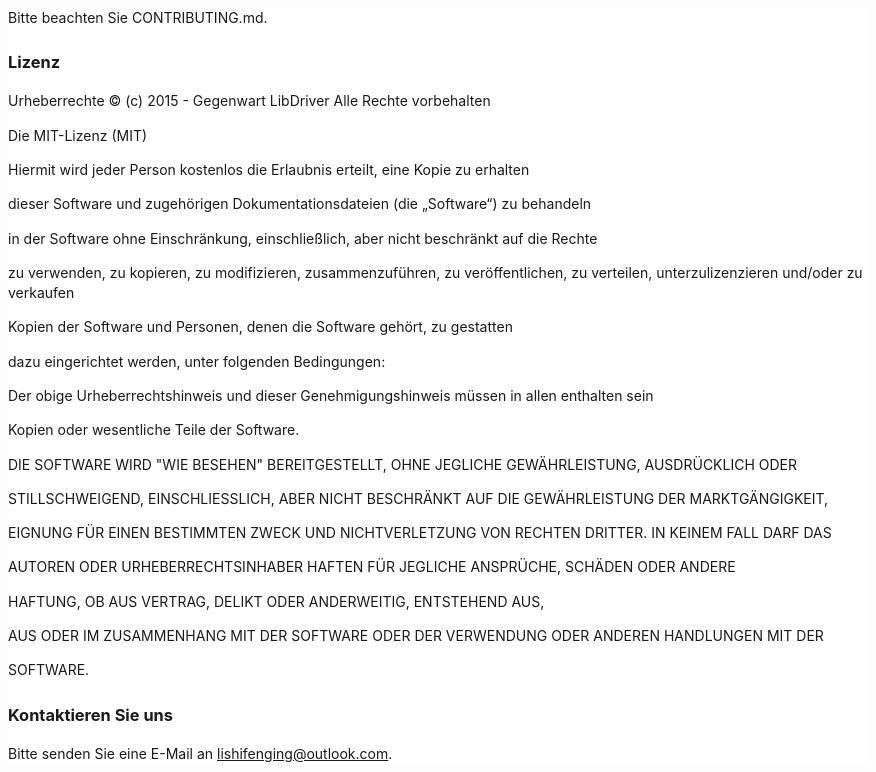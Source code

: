 Bitte beachten Sie CONTRIBUTING.md.

### Lizenz

Urheberrechte © (c) 2015 - Gegenwart LibDriver Alle Rechte vorbehalten



Die MIT-Lizenz (MIT)



Hiermit wird jeder Person kostenlos die Erlaubnis erteilt, eine Kopie zu erhalten

dieser Software und zugehörigen Dokumentationsdateien (die „Software“) zu behandeln

in der Software ohne Einschränkung, einschließlich, aber nicht beschränkt auf die Rechte

zu verwenden, zu kopieren, zu modifizieren, zusammenzuführen, zu veröffentlichen, zu verteilen, unterzulizenzieren und/oder zu verkaufen

Kopien der Software und Personen, denen die Software gehört, zu gestatten

dazu eingerichtet werden, unter folgenden Bedingungen:



Der obige Urheberrechtshinweis und dieser Genehmigungshinweis müssen in allen enthalten sein

Kopien oder wesentliche Teile der Software.



DIE SOFTWARE WIRD "WIE BESEHEN" BEREITGESTELLT, OHNE JEGLICHE GEWÄHRLEISTUNG, AUSDRÜCKLICH ODER

STILLSCHWEIGEND, EINSCHLIESSLICH, ABER NICHT BESCHRÄNKT AUF DIE GEWÄHRLEISTUNG DER MARKTGÄNGIGKEIT,

EIGNUNG FÜR EINEN BESTIMMTEN ZWECK UND NICHTVERLETZUNG VON RECHTEN DRITTER. IN KEINEM FALL DARF DAS

AUTOREN ODER URHEBERRECHTSINHABER HAFTEN FÜR JEGLICHE ANSPRÜCHE, SCHÄDEN ODER ANDERE

HAFTUNG, OB AUS VERTRAG, DELIKT ODER ANDERWEITIG, ENTSTEHEND AUS,

AUS ODER IM ZUSAMMENHANG MIT DER SOFTWARE ODER DER VERWENDUNG ODER ANDEREN HANDLUNGEN MIT DER

SOFTWARE.

### Kontaktieren Sie uns

Bitte senden Sie eine E-Mail an lishifenging@outlook.com.